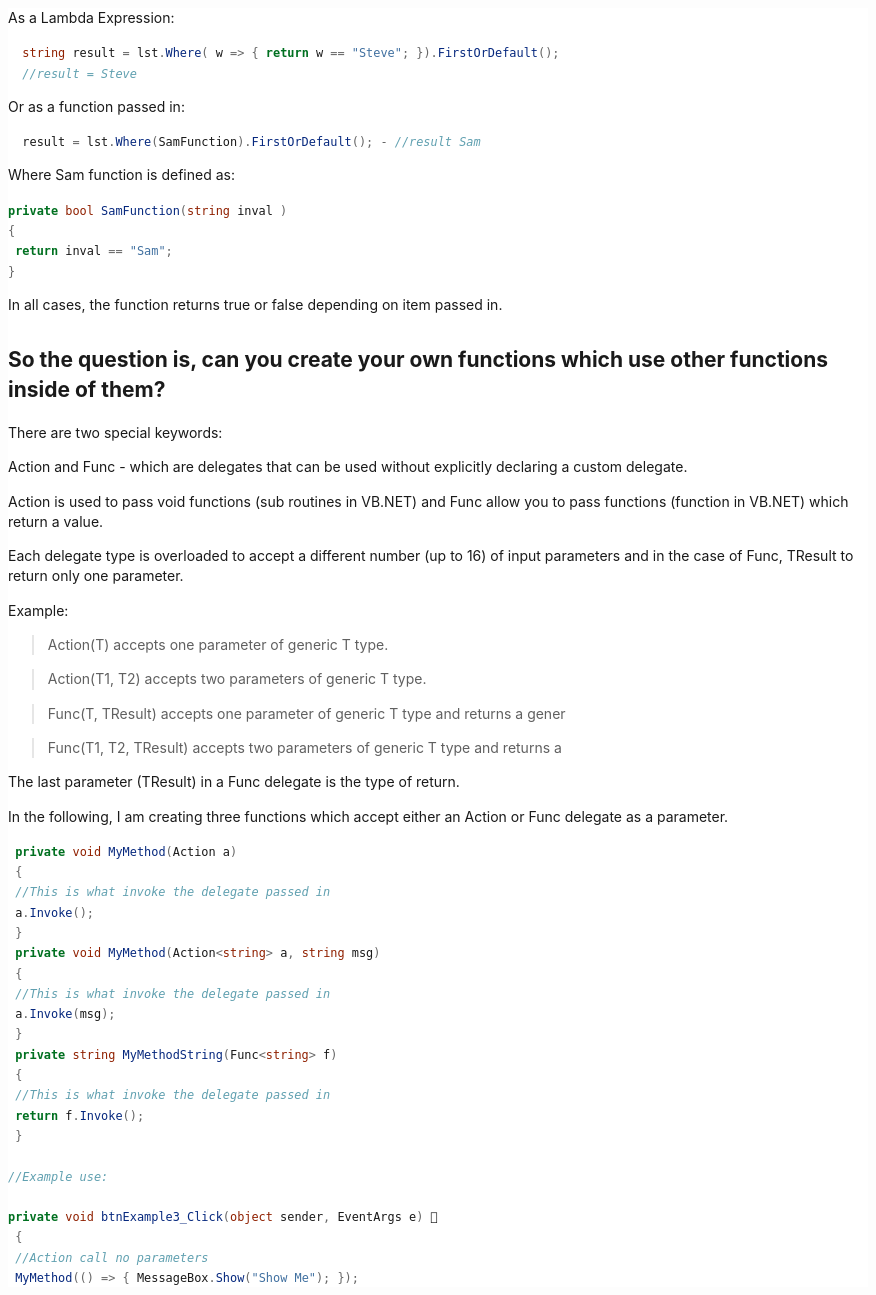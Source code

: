 As a Lambda Expression:
```csharp
  string result = lst.Where( w => { return w == "Steve"; }).FirstOrDefault(); 
  //result = Steve
```
Or as a function passed in:
```csharp
  result = lst.Where(SamFunction).FirstOrDefault(); - //result Sam
```

Where Sam function is defined as:
```csharp
private bool SamFunction(string inval )
{
 return inval == "Sam";
}
```
In all cases, the function returns true or false depending on item passed in.

## So the question is, can you create your own functions which use other functions inside of them? 
There are two special keywords:

Action and Func - which are delegates that can be used without explicitly declaring a custom delegate.

Action is used to pass void functions (sub routines in VB.NET) and Func allow you to pass functions (function in VB.NET) which return a value.


Each delegate type is overloaded to accept a different number (up to 16) of input parameters and in the case of Func, TResult to return only one parameter.

Example:
> Action(T) accepts one parameter of generic T type.

> Action(T1, T2) accepts two parameters of generic T type.

> Func(T, TResult) accepts one parameter of generic T type and returns a gener

> Func(T1, T2, TResult) accepts two parameters of generic T type and returns a


The last parameter (TResult) in a Func delegate is the type of return.

In the following, I am creating three functions which accept either an Action or Func
delegate as a parameter.
```csharp
 private void MyMethod(Action a)
 {
 //This is what invoke the delegate passed in
 a.Invoke();
 }
 private void MyMethod(Action<string> a, string msg)
 {
 //This is what invoke the delegate passed in
 a.Invoke(msg);
 }
 private string MyMethodString(Func<string> f)
 {
 //This is what invoke the delegate passed in
 return f.Invoke();
 }

//Example use:

private void btnExample3_Click(object sender, EventArgs e) 
 {
 //Action call no parameters
 MyMethod(() => { MessageBox.Show("Show Me"); });
```